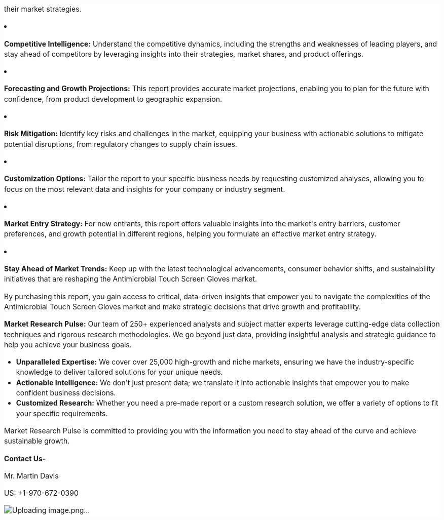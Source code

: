 their market strategies.</p></li><li><p><strong>Competitive Intelligence:</strong> Understand the competitive dynamics, including the strengths and weaknesses of leading players, and stay ahead of competitors by leveraging insights into their strategies, market shares, and product offerings.</p></li><li><p><strong>Forecasting and Growth Projections:</strong> This report provides accurate market projections, enabling you to plan for the future with confidence, from product development to geographic expansion.</p></li><li><p><strong>Risk Mitigation:</strong> Identify key risks and challenges in the market, equipping your business with actionable solutions to mitigate potential disruptions, from regulatory changes to supply chain issues.</p></li><li><p><strong>Customization Options:</strong> Tailor the report to your specific business needs by requesting customized analyses, allowing you to focus on the most relevant data and insights for your company or industry segment.</p></li><li><p><strong>Market Entry Strategy:</strong> For new entrants, this report offers valuable insights into the market's entry barriers, customer preferences, and growth potential in different regions, helping you formulate an effective market entry strategy.</p></li><li><p><strong>Stay Ahead of Market Trends:</strong> Keep up with the latest technological advancements, consumer behavior shifts, and sustainability initiatives that are reshaping the Antimicrobial Touch Screen Gloves market.</p></li></ol><p>By purchasing this report, you gain access to critical, data-driven insights that empower you to navigate the complexities of the Antimicrobial Touch Screen Gloves market and make strategic decisions that drive growth and profitability.</p><p><strong>Market Research Pulse:</strong>&nbsp;Our team of 250+ experienced analysts and subject matter experts leverage cutting-edge data collection techniques and rigorous research methodologies. We go beyond just data, providing insightful analysis and strategic guidance to help you achieve your business goals.</p><ul><li><strong>Unparalleled Expertise:</strong>&nbsp;We cover over 25,000 high-growth and niche markets, ensuring we have the industry-specific knowledge to deliver tailored solutions for your unique needs.</li><li><strong>Actionable Intelligence:</strong>&nbsp;We don't just present data; we translate it into actionable insights that empower you to make confident business decisions.</li><li><strong>Customized Research:</strong>&nbsp;Whether you need a pre-made report or a custom research solution, we offer a variety of options to fit your specific requirements.</li></ul><p>Market Research Pulse is committed to providing you with the information you need to stay ahead of the curve and achieve sustainable growth.</p><p><strong>Contact Us-</strong></p><p>Mr. Martin Davis</p><p>US: +1-970-672-0390</p>
![Uploading image.png…]()
